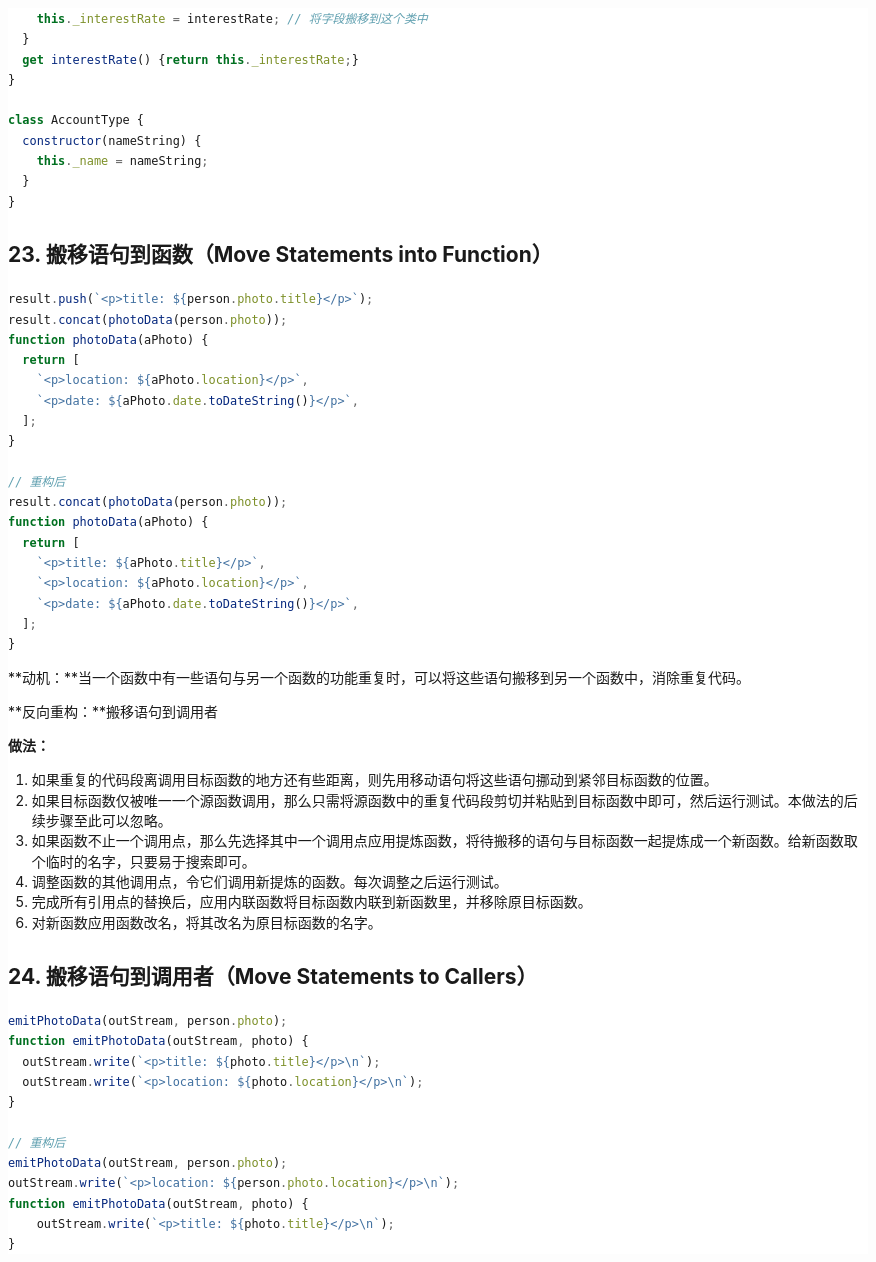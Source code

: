 ```javascript
    this._interestRate = interestRate; // 将字段搬移到这个类中
  }
  get interestRate() {return this._interestRate;}
}

class AccountType {
  constructor(nameString) {
    this._name = nameString;
  }
}
```

## 23.  搬移语句到函数（Move Statements into Function） 

```javascript
result.push(`<p>title: ${person.photo.title}</p>`);
result.concat(photoData(person.photo));
function photoData(aPhoto) {
  return [
    `<p>location: ${aPhoto.location}</p>`,
    `<p>date: ${aPhoto.date.toDateString()}</p>`,
  ];
}

// 重构后
result.concat(photoData(person.photo));
function photoData(aPhoto) {
  return [
    `<p>title: ${aPhoto.title}</p>`,
    `<p>location: ${aPhoto.location}</p>`,
    `<p>date: ${aPhoto.date.toDateString()}</p>`,
  ];
}
```

**动机：**当一个函数中有一些语句与另一个函数的功能重复时，可以将这些语句搬移到另一个函数中，消除重复代码。

**反向重构：**搬移语句到调用者

**做法：**

1. 如果重复的代码段离调用目标函数的地方还有些距离，则先用移动语句将这些语句挪动到紧邻目标函数的位置。  
2. 如果目标函数仅被唯一一个源函数调用，那么只需将源函数中的重复代码段剪切并粘贴到目标函数中即可，然后运行测试。本做法的后续步骤至此可以忽略。  
3. 如果函数不止一个调用点，那么先选择其中一个调用点应用提炼函数，将待搬移的语句与目标函数一起提炼成一个新函数。给新函数取个临时的名字，只要易于搜索即可。
4. 调整函数的其他调用点，令它们调用新提炼的函数。每次调整之后运行测试。
5. 完成所有引用点的替换后，应用内联函数将目标函数内联到新函数里，并移除原目标函数。  
6. 对新函数应用函数改名，将其改名为原目标函数的名字。

## 24.  搬移语句到调用者（Move Statements to Callers） 

```javascript
emitPhotoData(outStream, person.photo);
function emitPhotoData(outStream, photo) {
  outStream.write(`<p>title: ${photo.title}</p>\n`);
  outStream.write(`<p>location: ${photo.location}</p>\n`);
}

// 重构后
emitPhotoData(outStream, person.photo);
outStream.write(`<p>location: ${person.photo.location}</p>\n`);
function emitPhotoData(outStream, photo) {
	outStream.write(`<p>title: ${photo.title}</p>\n`);
}
```
